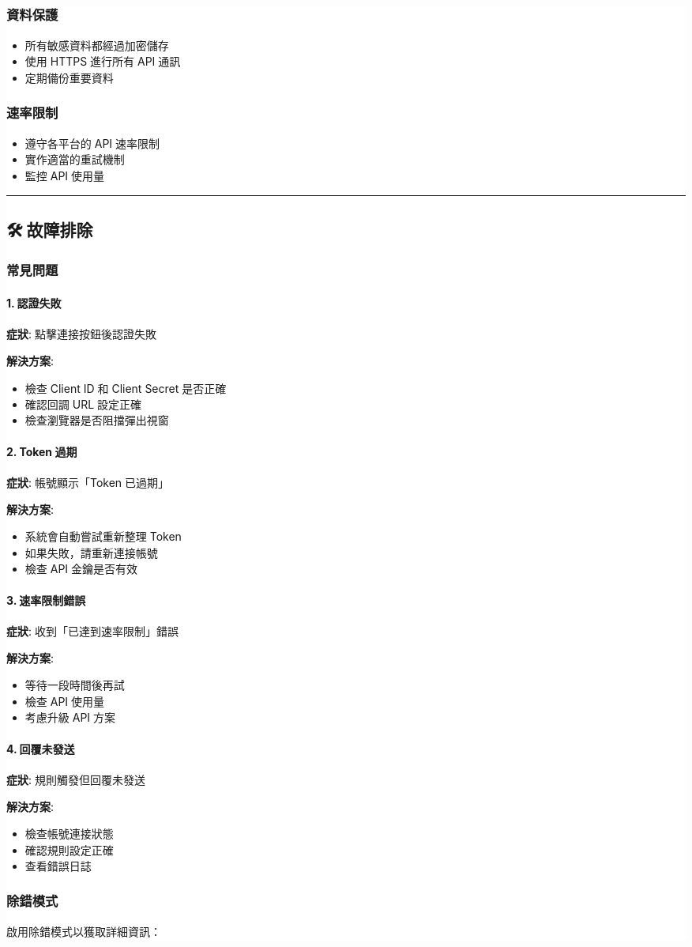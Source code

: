 ### 資料保護
- 所有敏感資料都經過加密儲存
- 使用 HTTPS 進行所有 API 通訊
- 定期備份重要資料

### 速率限制
- 遵守各平台的 API 速率限制
- 實作適當的重試機制
- 監控 API 使用量

---

## 🛠️ 故障排除

### 常見問題

#### 1. 認證失敗
**症狀**: 點擊連接按鈕後認證失敗

**解決方案**:
- 檢查 Client ID 和 Client Secret 是否正確
- 確認回調 URL 設定正確
- 檢查瀏覽器是否阻擋彈出視窗

#### 2. Token 過期
**症狀**: 帳號顯示「Token 已過期」

**解決方案**:
- 系統會自動嘗試重新整理 Token
- 如果失敗，請重新連接帳號
- 檢查 API 金鑰是否有效

#### 3. 速率限制錯誤
**症狀**: 收到「已達到速率限制」錯誤

**解決方案**:
- 等待一段時間後再試
- 檢查 API 使用量
- 考慮升級 API 方案

#### 4. 回覆未發送
**症狀**: 規則觸發但回覆未發送

**解決方案**:
- 檢查帳號連接狀態
- 確認規則設定正確
- 查看錯誤日誌

### 除錯模式

啟用除錯模式以獲取詳細資訊：
